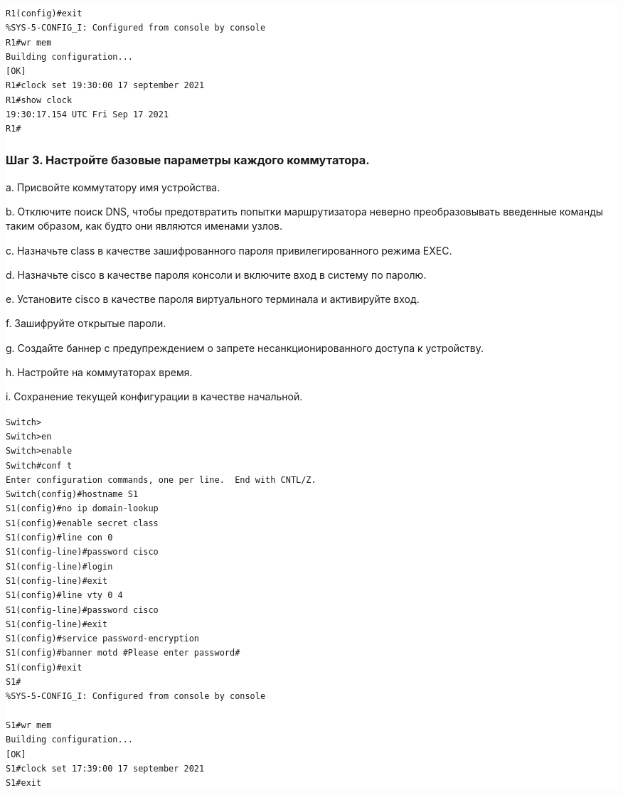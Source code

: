 ```
R1(config)#exit
%SYS-5-CONFIG_I: Configured from console by console
R1#wr mem
Building configuration...
[OK]
R1#clock set 19:30:00 17 september 2021
R1#show clock 
19:30:17.154 UTC Fri Sep 17 2021
R1#
```
### Шаг 3. Настройте базовые параметры каждого коммутатора.

   a. Присвойте коммутатору имя устройства.

   b. Отключите поиск DNS, чтобы предотвратить попытки маршрутизатора неверно преобразовывать введенные команды таким образом, как будто они являются именами узлов.

   c. Назначьте class в качестве зашифрованного пароля привилегированного режима EXEC.

   d. Назначьте cisco в качестве пароля консоли и включите вход в систему по паролю.

   e. Установите cisco в качестве пароля виртуального терминала и активируйте вход.

   f. Зашифруйте открытые пароли.

   g. Создайте баннер с предупреждением о запрете несанкционированного доступа к устройству.

   h. Настройте на коммутаторах время.

   i. Сохранение текущей конфигурации в качестве начальной.

```
Switch>
Switch>en
Switch>enable 
Switch#conf t
Enter configuration commands, one per line.  End with CNTL/Z.
Switch(config)#hostname S1
S1(config)#no ip domain-lookup
S1(config)#enable secret class
S1(config)#line con 0
S1(config-line)#password cisco
S1(config-line)#login
S1(config-line)#exit
S1(config)#line vty 0 4
S1(config-line)#password cisco
S1(config-line)#exit
S1(config)#service password-encryption
S1(config)#banner motd #Please enter password#
S1(config)#exit
S1#
%SYS-5-CONFIG_I: Configured from console by console

S1#wr mem
Building configuration...
[OK]
S1#clock set 17:39:00 17 september 2021
S1#exit
```
